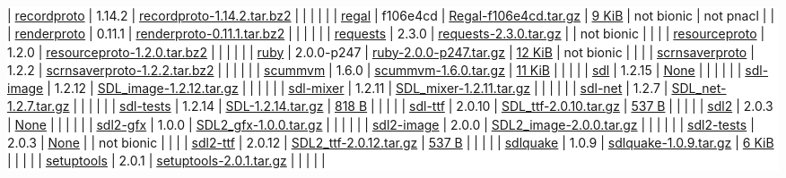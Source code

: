 | [recordproto](https://chromium.googlesource.com/external/naclports/+/master/ports/recordproto) | 1.14.2      | [recordproto-1.14.2.tar.bz2](http://www.x.org/releases/X11R7.7/src/everything/recordproto-1.14.2.tar.bz2) |                |          |          |               |
| [regal](https://chromium.googlesource.com/external/naclports/+/master/ports/regal) | f106e4cd    | [Regal-f106e4cd.tar.gz](https://github.com/p3/regal/archive/f106e4cd/Regal-f106e4cd.tar.gz) | [9 KiB](https://chromium.googlesource.com/external/naclports/+/master/ports/regal/nacl.patch) | not bionic | not pnacl |               |
| [renderproto](https://chromium.googlesource.com/external/naclports/+/master/ports/renderproto) | 0.11.1      | [renderproto-0.11.1.tar.bz2](http://www.x.org/releases/X11R7.7/src/everything/renderproto-0.11.1.tar.bz2) |                |          |          |               |
| [requests](https://chromium.googlesource.com/external/naclports/+/master/ports/python_modules/requests) | 2.3.0       | [requests-2.3.0.tar.gz](https://pypi.python.org/packages/source/r/requests/requests-2.3.0.tar.gz) |                | not bionic |          |               |
| [resourceproto](https://chromium.googlesource.com/external/naclports/+/master/ports/resourceproto) | 1.2.0       | [resourceproto-1.2.0.tar.bz2](http://www.x.org/releases/X11R7.7/src/everything/resourceproto-1.2.0.tar.bz2) |                |          |          |               |
| [ruby](https://chromium.googlesource.com/external/naclports/+/master/ports/ruby) | 2.0.0-p247  | [ruby-2.0.0-p247.tar.gz](ftp://ftp.ruby-lang.org/pub/ruby/2.0/ruby-2.0.0-p247.tar.gz) | [12 KiB](https://chromium.googlesource.com/external/naclports/+/master/ports/ruby/nacl.patch) | not bionic |          |               |
| [scrnsaverproto](https://chromium.googlesource.com/external/naclports/+/master/ports/scrnsaverproto) | 1.2.2       | [scrnsaverproto-1.2.2.tar.bz2](http://www.x.org/releases/X11R7.7/src/everything/scrnsaverproto-1.2.2.tar.bz2) |                |          |          |               |
| [scummvm](https://chromium.googlesource.com/external/naclports/+/master/ports/scummvm) | 1.6.0       | [scummvm-1.6.0.tar.gz](http://downloads.sf.net/scummvm/scummvm/1.6.0/scummvm-1.6.0.tar.gz) | [11 KiB](https://chromium.googlesource.com/external/naclports/+/master/ports/scummvm/nacl.patch) |          |          |               |
| [sdl](https://chromium.googlesource.com/external/naclports/+/master/ports/sdl) | 1.2.15      | [None](https://github.com/sbc100/SDL-mirror.git@d61de00) |                |          |          |               |
| [sdl-image](https://chromium.googlesource.com/external/naclports/+/master/ports/sdl-image) | 1.2.12      | [SDL\_image-1.2.12.tar.gz](http://www.libsdl.org/projects/SDL_image/release/SDL_image-1.2.12.tar.gz) |                |          |          |               |
| [sdl-mixer](https://chromium.googlesource.com/external/naclports/+/master/ports/sdl-mixer) | 1.2.11      | [SDL\_mixer-1.2.11.tar.gz](http://www.libsdl.org/projects/SDL_mixer/release/SDL_mixer-1.2.11.tar.gz) |                |          |          |               |
| [sdl-net](https://chromium.googlesource.com/external/naclports/+/master/ports/sdl-net) | 1.2.7       | [SDL\_net-1.2.7.tar.gz](http://www.libsdl.org/projects/SDL_net/release/SDL_net-1.2.7.tar.gz) |                |          |          |               |
| [sdl-tests](https://chromium.googlesource.com/external/naclports/+/master/ports/sdl-tests) | 1.2.14      | [SDL-1.2.14.tar.gz](http://www.libsdl.org/release/SDL-1.2.14.tar.gz) | [818 B](https://chromium.googlesource.com/external/naclports/+/master/ports/sdl-tests/nacl.patch) |          |          |               |
| [sdl-ttf](https://chromium.googlesource.com/external/naclports/+/master/ports/sdl-ttf) | 2.0.10      | [SDL\_ttf-2.0.10.tar.gz](http://www.libsdl.org/projects/SDL_ttf/release/SDL_ttf-2.0.10.tar.gz) | [537 B](https://chromium.googlesource.com/external/naclports/+/master/ports/sdl-ttf/nacl.patch) |          |          |               |
| [sdl2](https://chromium.googlesource.com/external/naclports/+/master/ports/sdl2) | 2.0.3       | [None](https://github.com/sbc100/SDL-mirror.git@308fae8) |                |          |          |               |
| [sdl2-gfx](https://chromium.googlesource.com/external/naclports/+/master/ports/sdl2-gfx) | 1.0.0       | [SDL2\_gfx-1.0.0.tar.gz](http://www.ferzkopp.net/Software/SDL2_gfx/SDL2_gfx-1.0.0.tar.gz) |                |          |          |               |
| [sdl2-image](https://chromium.googlesource.com/external/naclports/+/master/ports/sdl2-image) | 2.0.0       | [SDL2\_image-2.0.0.tar.gz](http://www.libsdl.org/projects/SDL_image/release/SDL2_image-2.0.0.tar.gz) |                |          |          |               |
| [sdl2-tests](https://chromium.googlesource.com/external/naclports/+/master/ports/sdl2-tests) | 2.0.3       | [None](https://github.com/sbc100/SDL-mirror.git@308fae8) |                | not bionic |          |               |
| [sdl2-ttf](https://chromium.googlesource.com/external/naclports/+/master/ports/sdl2-ttf) | 2.0.12      | [SDL2\_ttf-2.0.12.tar.gz](http://www.libsdl.org/projects/SDL_ttf/release/SDL2_ttf-2.0.12.tar.gz) | [537 B](https://chromium.googlesource.com/external/naclports/+/master/ports/sdl2-ttf/nacl.patch) |          |          |               |
| [sdlquake](https://chromium.googlesource.com/external/naclports/+/master/ports/sdlquake) | 1.0.9       | [sdlquake-1.0.9.tar.gz](http://www.libsdl.org/projects/quake/src/sdlquake-1.0.9.tar.gz) | [6 KiB](https://chromium.googlesource.com/external/naclports/+/master/ports/sdlquake/nacl.patch) |          |          |               |
| [setuptools](https://chromium.googlesource.com/external/naclports/+/master/ports/python_modules/setuptools) | 2.0.1       | [setuptools-2.0.1.tar.gz](https://pypi.python.org/packages/source/s/setuptools/setuptools-2.0.1.tar.gz) |                |          |          |               |
